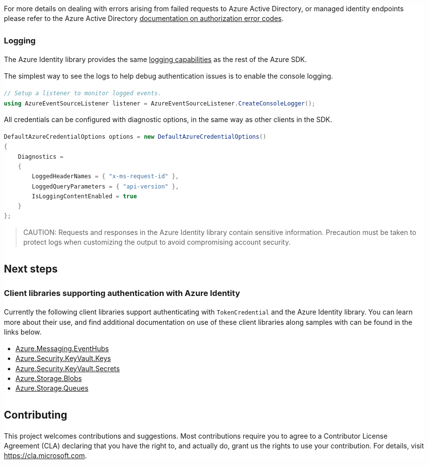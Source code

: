 For more details on dealing with errors arising from failed requests to Azure Active Directory, or managed identity endpoints please refer to the Azure Active Directory [documentation on authorization error codes][aad_err_doc].

### Logging

The Azure Identity library provides the same [logging capabilities](https://github.com/Azure/azure-sdk-for-net/blob/master/sdk/core/Azure.Core/samples/Diagnostics.md#logging) as the rest of the Azure SDK.

The simplest way to see the logs to help debug authentication issues is to enable the console logging.

``` c#
// Setup a listener to monitor logged events.
using AzureEventSourceListener listener = AzureEventSourceListener.CreateConsoleLogger();
```

All credentials can be configured with diagnostic options, in the same way as other clients in the SDK.

``` c#
DefaultAzureCredentialOptions options = new DefaultAzureCredentialOptions()
{
    Diagnostics =
    {
        LoggedHeaderNames = { "x-ms-request-id" },
        LoggedQueryParameters = { "api-version" },
        IsLoggingContentEnabled = true
    }
};
```

> CAUTION: Requests and responses in the Azure Identity library contain sensitive information. Precaution must be taken to protect logs when customizing the output to avoid compromising account security.

## Next steps

### Client libraries supporting authentication with Azure Identity
Currently the following client libraries support authenticating with `TokenCredential` and the Azure Identity library.  You can learn more about their use, and find additional documentation on use of these client libraries along samples with can be found in the links below.

- [Azure.Messaging.EventHubs][eventhubs_client_library]
- [Azure.Security.KeyVault.Keys][keys_client_library]
- [Azure.Security.KeyVault.Secrets][secrets_client_library]
- [Azure.Storage.Blobs][blobs_client_library]
- [Azure.Storage.Queues][queues_client_library]

## Contributing
This project welcomes contributions and suggestions. Most contributions require you to agree to a Contributor License Agreement (CLA) declaring that you have the right to, and actually do, grant us the rights to use your contribution. For details, visit https://cla.microsoft.com.


[azure_cli]: https://docs.microsoft.com/cli/azure
[azure_sub]: https://azure.microsoft.com/free/
[source]: https://github.com/Azure/azure-sdk-for-net/tree/master/sdk/identity/Azure.Identity
[package]: https://www.nuget.org/packages/Azure.Identity
[aad_doc]: https://docs.microsoft.com/en-us/azure/active-directory/
[aad_err_doc]: https://docs.microsoft.com/en-us/azure/active-directory/develop/reference-aadsts-error-codes
[certificates_client_library]: https://github.com/Azure/azure-sdk-for-net/tree/master/sdk/keyvault/Azure.Security.KeyVault.Certificates
[code_of_conduct]: https://opensource.microsoft.com/codeofconduct/
[code_of_conduct_faq]: https://opensource.microsoft.com/codeofconduct/faq/
[nuget]: https://www.nuget.org/
[keys_client_library]: https://github.com/Azure/azure-sdk-for-net/tree/master/sdk/keyvault/Azure.Security.KeyVault.Keys
[secrets_client_library]: https://github.com/Azure/azure-sdk-for-net/tree/master/sdk/keyvault/Azure.Security.KeyVault.Secrets
[blobs_client_library]: https://github.com/Azure/azure-sdk-for-net/tree/master/sdk/storage/Azure.Storage.Blobs
[queues_client_library]: https://github.com/Azure/azure-sdk-for-net/tree/master/sdk/storage/Azure.Storage.Queues
[eventhubs_client_library]: https://github.com/Azure/azure-sdk-for-net/tree/master/sdk/eventhub/Azure.Messaging.EventHubs
[azure_core_library]: https://github.com/Azure/azure-sdk-for-net/tree/master/sdk/core/Azure.Core
[identity_api_docs]: https://docs.microsoft.com/dotnet/api/azure.identity?view=azure-dotnet
[vs_login_image]: https://raw.githubusercontent.com/Azure/azure-sdk-for-net/master/sdk/identity/Azure.Identity/images/VsLoginDialog.png
[vs_code_login_image]: https://raw.githubusercontent.com/Azure/azure-sdk-for-net/master/sdk/identity/Azure.Identity/images/VsCodeLoginCommand.png
[azure_cli_login_image]: https://raw.githubusercontent.com/Azure/azure-sdk-for-net/master/sdk/identity/Azure.Identity/images/AzureCliLogin.png
[azure_cli_login_device_code_image]: https://raw.githubusercontent.com/Azure/azure-sdk-for-net/master/sdk/identity/Azure.Identity/images/AzureCliLoginDeviceCode.png
[default_azure_credential_authflow_image]: https://raw.githubusercontent.com/Azure/azure-sdk-for-net/master/sdk/identity/Azure.Identity/images/DefaultAzureCredentialAuthenticationFlow.png
[ref_DefaultAzureCredential]: https://docs.microsoft.com/dotnet/api/azure.identity.defaultazurecredential?view=azure-dotnet
[ref_ChainedTokenCredential]: https://docs.microsoft.com/dotnet/api/azure.identity.chainedtokencredential?view=azure-dotnet
[ref_EnvironmentCredential]: https://docs.microsoft.com/dotnet/api/azure.identity.environmentcredential?view=azure-dotnet
[ref_ManagedIdentityCredential]: https://docs.microsoft.com/dotnet/api/azure.identity.managedidentitycredential?view=azure-dotnet
[ref_ClientSecretCredential]: https://docs.microsoft.com/dotnet/api/azure.identity.clientsecretcredential?view=azure-dotnet
[ref_ClientCertificateCredential]: https://docs.microsoft.com/dotnet/api/azure.identity.clientcertificatecredential?view=azure-dotnet
[ref_InteractiveBrowserCredential]: https://docs.microsoft.com/dotnet/api/azure.identity.interactivebrowsercredential?view=azure-dotnet
[ref_DeviceCodeCredential]: https://docs.microsoft.com/dotnet/api/azure.identity.devicecodecredential?view=azure-dotnet
[ref_UsernamePasswordCredential]: https://docs.microsoft.com/dotnet/api/azure.identity.usernamepasswordcredential?view=azure-dotnet
[ref_AuthorizationCodeCredential]: https://docs.microsoft.com/dotnet/api/azure.identity.authorizationcodecredential?view=azure-dotnet
[ref_AzureCliCredential]: https://docs.microsoft.com/dotnet/api/azure.identity.azureclicredential?view=azure-dotnet
[ref_VisualStudioCredential]: https://docs.microsoft.com/dotnet/api/azure.identity.visualstudiocredential?view=azure-dotnet
[ref_VisualStudioCodeCredential]: https://docs.microsoft.com/dotnet/api/azure.identity.visualstudiocodecredential?view=azure-dotnet